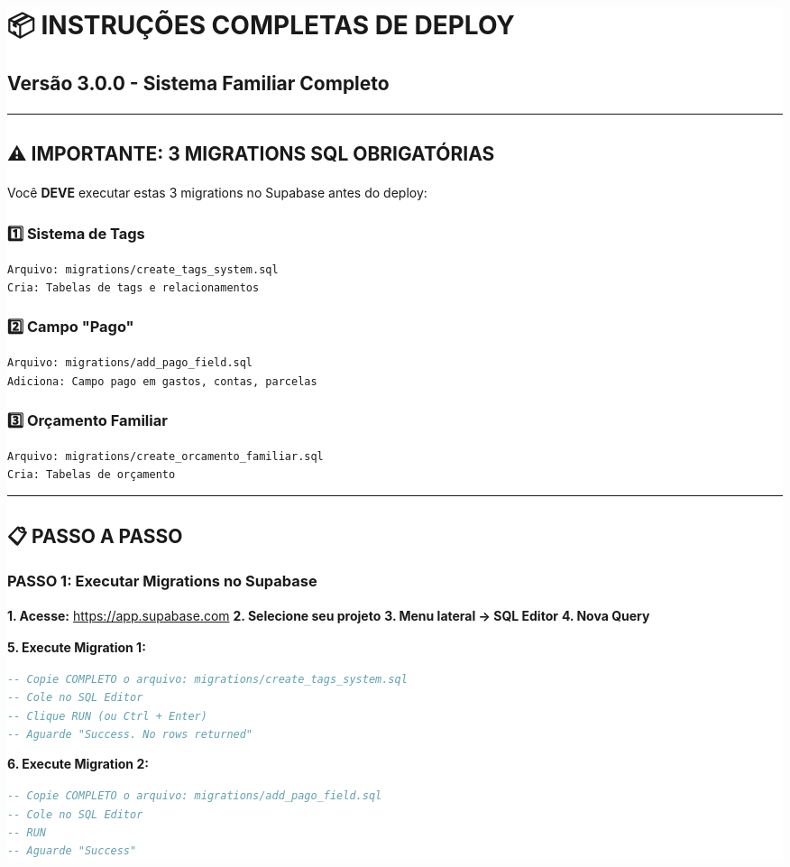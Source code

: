 # 📦 INSTRUÇÕES COMPLETAS DE DEPLOY

## Versão 3.0.0 - Sistema Familiar Completo

---

## ⚠️ IMPORTANTE: 3 MIGRATIONS SQL OBRIGATÓRIAS

Você **DEVE** executar estas 3 migrations no Supabase antes do deploy:

### 1️⃣ Sistema de Tags
```
Arquivo: migrations/create_tags_system.sql
Cria: Tabelas de tags e relacionamentos
```

### 2️⃣ Campo "Pago"
```
Arquivo: migrations/add_pago_field.sql  
Adiciona: Campo pago em gastos, contas, parcelas
```

### 3️⃣ Orçamento Familiar
```
Arquivo: migrations/create_orcamento_familiar.sql
Cria: Tabelas de orçamento
```

---

## 📋 PASSO A PASSO

### PASSO 1: Executar Migrations no Supabase

**1. Acesse:** https://app.supabase.com
**2. Selecione seu projeto**
**3. Menu lateral → SQL Editor**
**4. Nova Query**

**5. Execute Migration 1:**
```sql
-- Copie COMPLETO o arquivo: migrations/create_tags_system.sql
-- Cole no SQL Editor
-- Clique RUN (ou Ctrl + Enter)
-- Aguarde "Success. No rows returned"
```

**6. Execute Migration 2:**
```sql
-- Copie COMPLETO o arquivo: migrations/add_pago_field.sql
-- Cole no SQL Editor
-- RUN
-- Aguarde "Success"
```

